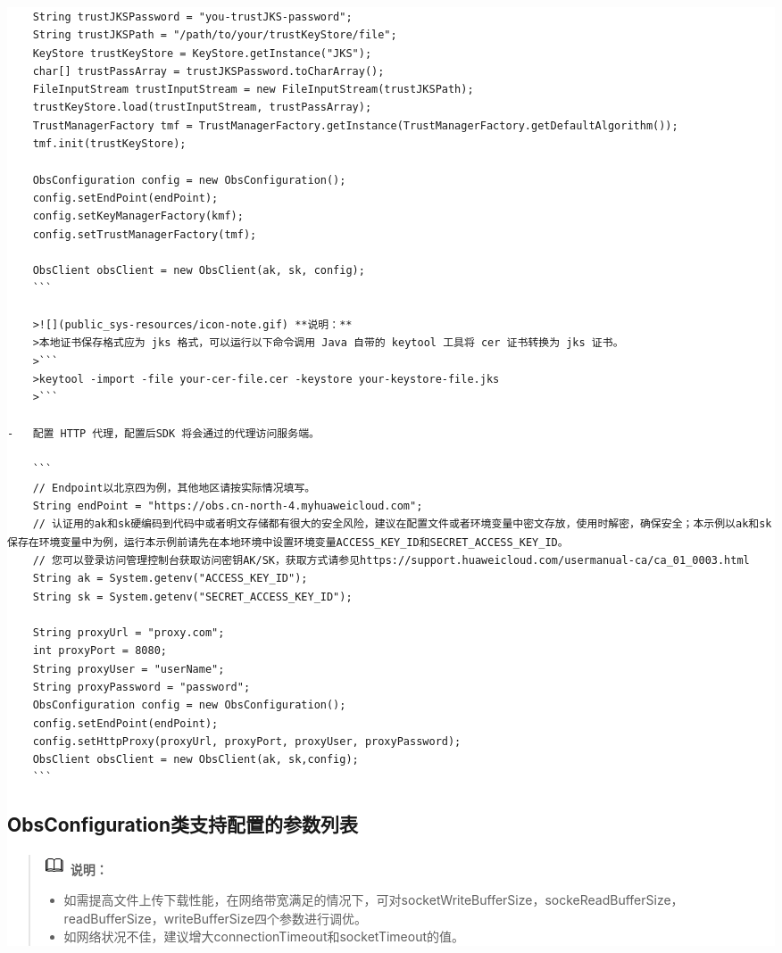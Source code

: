         String trustJKSPassword = "you-trustJKS-password";
        String trustJKSPath = "/path/to/your/trustKeyStore/file";
        KeyStore trustKeyStore = KeyStore.getInstance("JKS");
        char[] trustPassArray = trustJKSPassword.toCharArray();
        FileInputStream trustInputStream = new FileInputStream(trustJKSPath);
        trustKeyStore.load(trustInputStream, trustPassArray);
        TrustManagerFactory tmf = TrustManagerFactory.getInstance(TrustManagerFactory.getDefaultAlgorithm());
        tmf.init(trustKeyStore);
        
        ObsConfiguration config = new ObsConfiguration();
        config.setEndPoint(endPoint);
        config.setKeyManagerFactory(kmf);
        config.setTrustManagerFactory(tmf);
        
        ObsClient obsClient = new ObsClient(ak, sk, config);
        ```

        >![](public_sys-resources/icon-note.gif) **说明：** 
        >本地证书保存格式应为 jks 格式，可以运行以下命令调用 Java 自带的 keytool 工具将 cer 证书转换为 jks 证书。
        >```
        >keytool -import -file your-cer-file.cer -keystore your-keystore-file.jks
        >```

    -   配置 HTTP 代理，配置后SDK 将会通过的代理访问服务端。

        ```
        // Endpoint以北京四为例，其他地区请按实际情况填写。
        String endPoint = "https://obs.cn-north-4.myhuaweicloud.com";
        // 认证用的ak和sk硬编码到代码中或者明文存储都有很大的安全风险，建议在配置文件或者环境变量中密文存放，使用时解密，确保安全；本示例以ak和sk保存在环境变量中为例，运行本示例前请先在本地环境中设置环境变量ACCESS_KEY_ID和SECRET_ACCESS_KEY_ID。
        // 您可以登录访问管理控制台获取访问密钥AK/SK，获取方式请参见https://support.huaweicloud.com/usermanual-ca/ca_01_0003.html
        String ak = System.getenv("ACCESS_KEY_ID");
        String sk = System.getenv("SECRET_ACCESS_KEY_ID");
        
        String proxyUrl = "proxy.com";
        int proxyPort = 8080;
        String proxyUser = "userName";
        String proxyPassword = "password";
        ObsConfiguration config = new ObsConfiguration();
        config.setEndPoint(endPoint);
        config.setHttpProxy(proxyUrl, proxyPort, proxyUser, proxyPassword);
        ObsClient obsClient = new ObsClient(ak, sk,config);
        ```

## ObsConfiguration类支持配置的参数列表<a name="section13701553181613"></a>

>![](public_sys-resources/icon-note.gif) **说明：** 
>-   如需提高文件上传下载性能，在网络带宽满足的情况下，可对socketWriteBufferSize，sockeReadBufferSize，readBufferSize，writeBufferSize四个参数进行调优。
>-   如网络状况不佳，建议增大connectionTimeout和socketTimeout的值。
